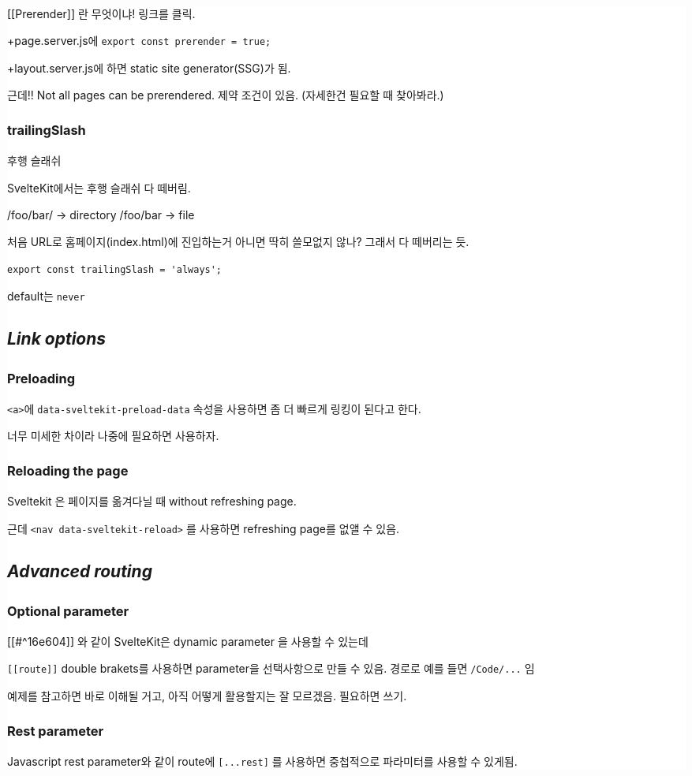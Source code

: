 [[Prerender]] 란 무엇이냐! 링크를 클릭.

+page.server.js에
`export const prerender = true;`

+layout.server.js에
하면 static site generator(SSG)가 됨.

근데!! 
Not all pages can be prerendered.
제약 조건이 있음. (자세한건 필요할 때 찾아봐라.)

### trailingSlash

후행 슬래쉬 

SvelteKit에서는 후행 슬래쉬 다 떼버림.

/foo/bar/ -> directory
/foo/bar -> file

처음 URL로 홈페이지(index.html)에 진입하는거 아니면 딱히 쓸모없지 않나?
그래서 다 떼버리는 듯.

`export const trailingSlash = 'always';`

default는 `never`

## *Link options*

### Preloading

`<a>`에 `data-sveltekit-preload-data` 속성을 사용하면 좀 더 빠르게 링킹이 된다고 한다.

너무 미세한 차이라 나중에 필요하면 사용하자.

### Reloading the page

Sveltekit 은 페이지를 옮겨다닐 때 without refreshing page.

근데 `<nav data-sveltekit-reload>` 를 사용하면 refreshing page를 없앨 수 있음.

## *Advanced routing*

### Optional parameter

[[#^16e604]] 와 같이 SvelteKit은 dynamic parameter 을 사용할 수 있는데 

`[[route]]` double brakets를 사용하면 parameter을 선택사항으로 만들 수 있음.
경로로 예를 들면 `/Code/...` 임

예제를 참고하면 바로 이해될 거고, 아직 어떻게 활용할지는 잘 모르겠음. 필요하면 쓰기.

### Rest parameter

Javascript rest parameter와 같이 route에 `[...rest]` 를 사용하면 중첩적으로 파라미터를 사용할 수 있게됨.
